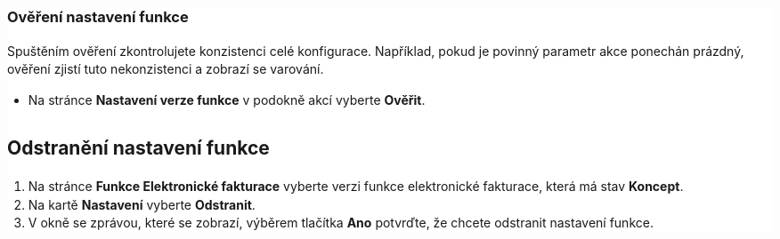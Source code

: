 ### <a name="validate-a-feature-setup"></a>Ověření nastavení funkce

Spuštěním ověření zkontrolujete konzistenci celé konfigurace. Například, pokud je povinný parametr akce ponechán prázdný, ověření zjistí tuto nekonzistenci a zobrazí se varování.

- Na stránce **Nastavení verze funkce** v podokně akcí vyberte **Ověřit**.

## <a name="delete-a-feature-setup"></a>Odstranění nastavení funkce

1. Na stránce **Funkce Elektronické fakturace** vyberte verzi funkce elektronické fakturace, která má stav **Koncept**.
2. Na kartě **Nastavení** vyberte **Odstranit**.
3. V okně se zprávou, které se zobrazí, výběrem tlačítka **Ano** potvrďte, že chcete odstranit nastavení funkce.

